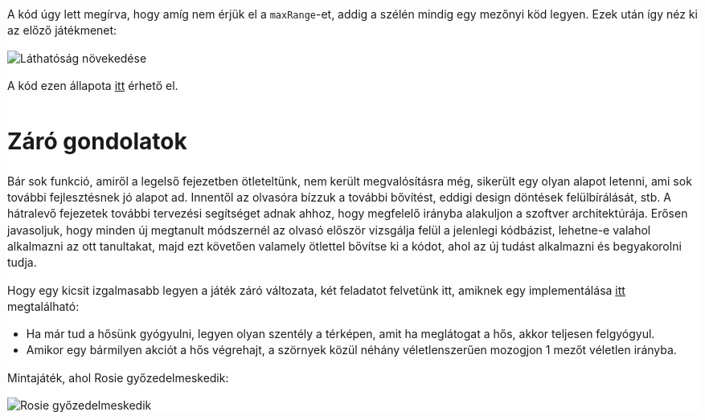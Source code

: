 A kód úgy lett megírva, hogy amíg nem érjük el a `maxRange`-et, addig a szélén mindig egy mezőnyi köd legyen.
Ezek után így néz ki az előző játékmenet:

![Láthatóság növekedése](fig/04_Final/fog2.gif)

A kód ezen állapota [itt](src/0495_Dynamic_map/) érhető el.

# Záró gondolatok

Bár sok funkció, amiről a legelső fejezetben ötleteltünk, nem került megvalósításra még, sikerült egy olyan alapot letenni, ami sok további fejlesztésnek jó alapot ad. 
Innentől az olvasóra bízzuk a további bővítést, eddigi design döntések felülbírálását, stb. 
A hátralevő fejezetek további tervezési segítséget adnak ahhoz, hogy megfelelő irányba alakuljon a szoftver architektúrája. 
Erősen javasoljuk, hogy minden új megtanult módszernél az olvasó először vizsgálja felül a jelenlegi kódbázist, lehetne-e valahol alkalmazni az ott tanultakat, majd ezt követően valamely ötlettel bővítse ki a kódot, ahol az új tudást alkalmazni és begyakorolni tudja.

Hogy egy kicsit izgalmasabb legyen a játék záró változata, két feladatot felvetünk itt, amiknek egy implementálása [itt](src/0500_Shrine_Monster_Movement/) megtalálható:
 - Ha már tud a hősünk gyógyulni, legyen olyan szentély a térképen, amit ha meglátogat a hős, akkor teljesen felgyógyul.
 - Amikor egy bármilyen akciót a hős végrehajt, a szörnyek közül néhány véletlenszerűen mozogjon 1 mezőt véletlen irányba.

Mintajáték, ahol Rosie győzedelmeskedik:

![Rosie győzedelmeskedik](fig/04_Final/final.gif)
